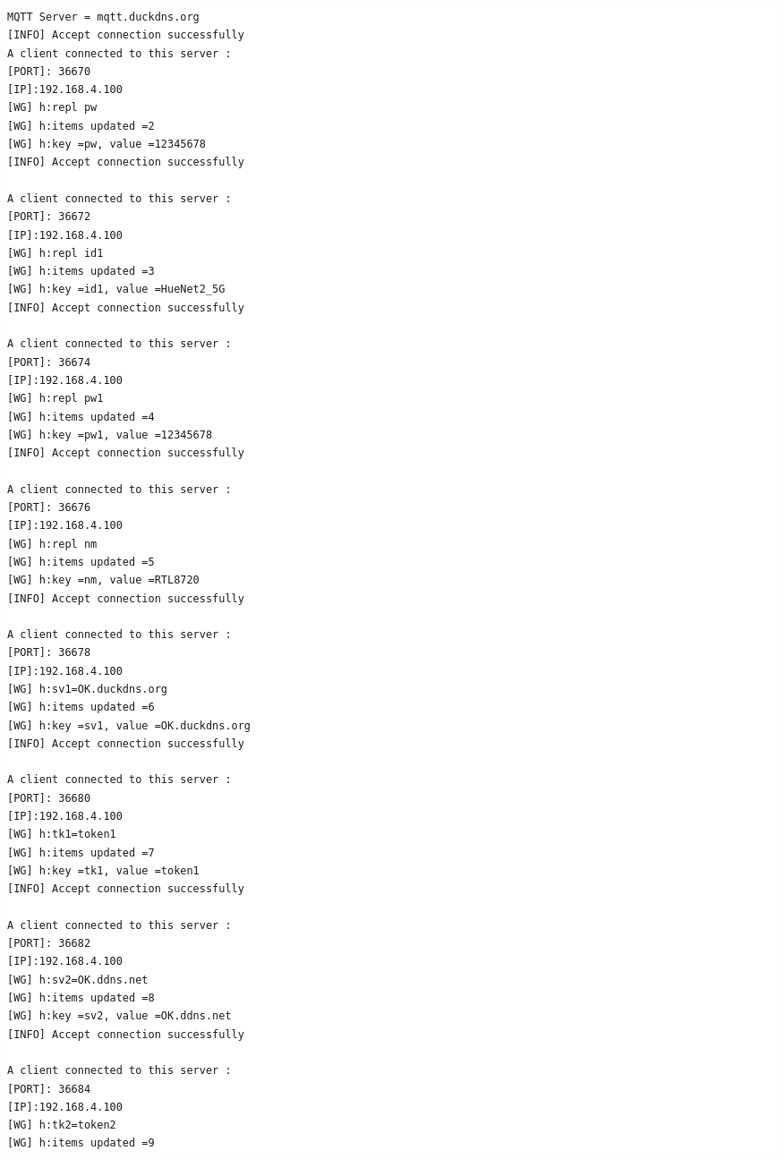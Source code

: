 ```
MQTT Server = mqtt.duckdns.org
[INFO] Accept connection successfully
A client connected to this server :
[PORT]: 36670
[IP]:192.168.4.100
[WG] h:repl pw
[WG] h:items updated =2
[WG] h:key =pw, value =12345678
[INFO] Accept connection successfully

A client connected to this server :
[PORT]: 36672
[IP]:192.168.4.100
[WG] h:repl id1
[WG] h:items updated =3
[WG] h:key =id1, value =HueNet2_5G
[INFO] Accept connection successfully

A client connected to this server :
[PORT]: 36674
[IP]:192.168.4.100
[WG] h:repl pw1
[WG] h:items updated =4
[WG] h:key =pw1, value =12345678
[INFO] Accept connection successfully

A client connected to this server :
[PORT]: 36676
[IP]:192.168.4.100
[WG] h:repl nm
[WG] h:items updated =5
[WG] h:key =nm, value =RTL8720
[INFO] Accept connection successfully

A client connected to this server :
[PORT]: 36678
[IP]:192.168.4.100
[WG] h:sv1=OK.duckdns.org
[WG] h:items updated =6
[WG] h:key =sv1, value =OK.duckdns.org
[INFO] Accept connection successfully

A client connected to this server :
[PORT]: 36680
[IP]:192.168.4.100
[WG] h:tk1=token1
[WG] h:items updated =7
[WG] h:key =tk1, value =token1
[INFO] Accept connection successfully

A client connected to this server :
[PORT]: 36682
[IP]:192.168.4.100
[WG] h:sv2=OK.ddns.net
[WG] h:items updated =8
[WG] h:key =sv2, value =OK.ddns.net
[INFO] Accept connection successfully

A client connected to this server :
[PORT]: 36684
[IP]:192.168.4.100
[WG] h:tk2=token2
[WG] h:items updated =9
```

[PORT]: 36668
[PORT]: 36686
[PORT]: 36688